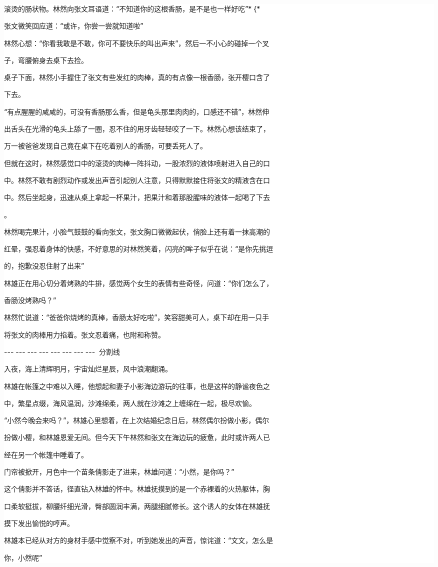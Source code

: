 滚烫的肠状物。林然向张文耳语道：“不知道你的这根香肠，是不是也一样好吃”* {*

张文微笑回应道：“或许，你尝一尝就知道啦”

林然心想：“你看我敢是不敢，你可不要快乐的叫出声来”，然后一不小心的碰掉一个叉

子，弯腰俯身去桌下去捡。

桌子下面，林然小手握住了张文有些发红的肉棒，真的有点像一根香肠，张开樱口含了

下去。

“有点腥腥的咸咸的，可没有香肠那么香，但是龟头那里肉肉的，口感还不错”，林然伸

出舌头在光滑的龟头上舔了一圈，忍不住的用牙齿轻轻咬了一下。林然心想该结束了，

万一被爸爸发现自己竟在桌下在吃着别人的香肠，可要丢死人了。

但就在这时，林然感觉口中的滚烫的肉棒一阵抖动，一股浓烈的液体喷射进入自己的口

中。林然不敢有剧烈动作或发出声音引起别人注意，只得默默接住将张文的精液含在口

中。然后坐起身，迅速从桌上拿起一杯果汁，把果汁和着那股腥味的液体一起喝了下去

。

林然喝完果汁，小脸气鼓鼓的看向张文，张文胸口微微起伏，俏脸上还有着一抹高潮的

红晕，强忍着身体的快感，不好意思的对林然笑着，闪亮的眸子似乎在说：“是你先挑逗

的，抱歉没忍住射了出来”

林雄正在用心切分着烤熟的牛排，感觉两个女生的表情有些奇怪，问道：“你们怎么了，

香肠没烤熟吗？”

林然忙说道：“爸爸你烧烤的真棒，香肠太好吃啦”，笑容甜美可人，桌下却在用一只手

将张文的肉棒用力掐着。张文忍着痛，也附和称赞。

--- --- --- --- --- --- --- ---  分割线

入夜，海上清辉明月，宇宙灿烂星辰，风中浪潮翻涌。

林雄在帐篷之中难以入睡，他想起和妻子小影海边游玩的往事，也是这样的静谧夜色之

中，繁星点缀，海风温润，沙滩绵柔，两人就在沙滩之上缠绵在一起，极尽欢愉。

“小然今晚会来吗？”，林雄心里想着，在上次结婚纪念日后，林然偶尔扮做小影，偶尔

扮做小樱，和林雄恩爱无间。但今天下午林然和张文在海边玩的疲惫，此时或许两人已

经在另一个帐篷中睡着了。

门帘被掀开，月色中一个苗条倩影走了进来，林雄问道：“小然，是你吗？”

这个倩影并不答话，径直钻入林雄的怀中。林雄抚摸到的是一个赤裸着的火热躯体，胸

口柔软挺拔，柳腰纤细光滑，臀部圆润丰满，两腿细腻修长。这个诱人的女体在林雄抚

摸下发出愉悦的哼声。

林雄本已经从对方的身材手感中觉察不对，听到她发出的声音，惊诧道：“文文，怎么是

你，小然呢”
